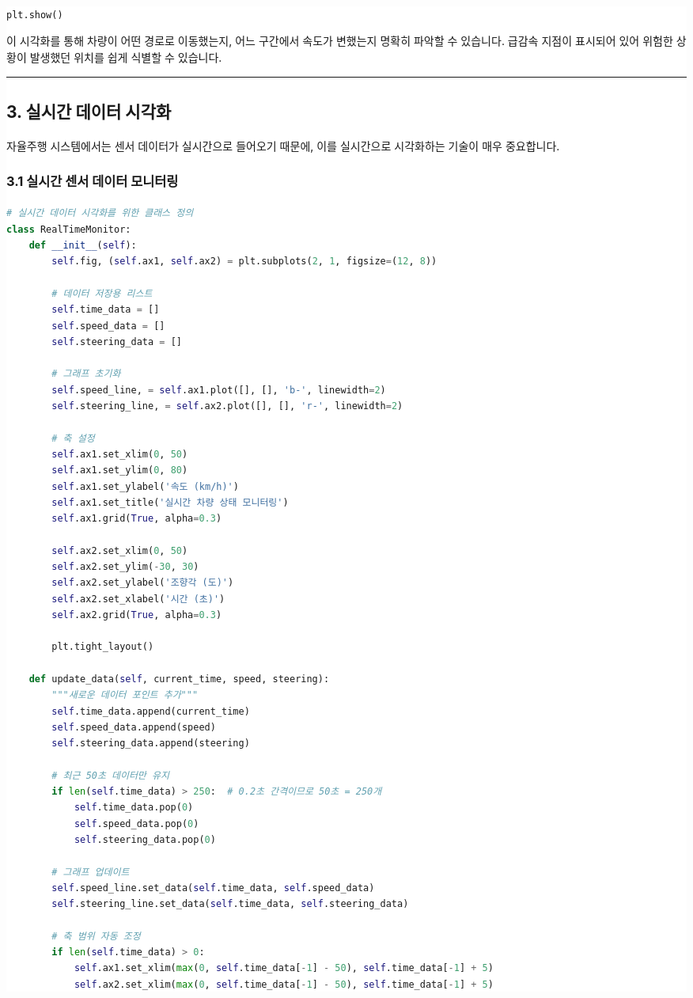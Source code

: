 ```python
plt.show()
```

이 시각화를 통해 차량이 어떤 경로로 이동했는지, 어느 구간에서 속도가 변했는지 명확히 파악할 수 있습니다. 급감속 지점이 표시되어 있어 위험한 상황이 발생했던 위치를 쉽게 식별할 수 있습니다.

---

## 3. 실시간 데이터 시각화

자율주행 시스템에서는 센서 데이터가 실시간으로 들어오기 때문에, 이를 실시간으로 시각화하는 기술이 매우 중요합니다.

### 3.1 실시간 센서 데이터 모니터링

```python
# 실시간 데이터 시각화를 위한 클래스 정의
class RealTimeMonitor:
    def __init__(self):
        self.fig, (self.ax1, self.ax2) = plt.subplots(2, 1, figsize=(12, 8))
        
        # 데이터 저장용 리스트
        self.time_data = []
        self.speed_data = []
        self.steering_data = []
        
        # 그래프 초기화
        self.speed_line, = self.ax1.plot([], [], 'b-', linewidth=2)
        self.steering_line, = self.ax2.plot([], [], 'r-', linewidth=2)
        
        # 축 설정
        self.ax1.set_xlim(0, 50)
        self.ax1.set_ylim(0, 80)
        self.ax1.set_ylabel('속도 (km/h)')
        self.ax1.set_title('실시간 차량 상태 모니터링')
        self.ax1.grid(True, alpha=0.3)
        
        self.ax2.set_xlim(0, 50)
        self.ax2.set_ylim(-30, 30)
        self.ax2.set_ylabel('조향각 (도)')
        self.ax2.set_xlabel('시간 (초)')
        self.ax2.grid(True, alpha=0.3)
        
        plt.tight_layout()
        
    def update_data(self, current_time, speed, steering):
        """새로운 데이터 포인트 추가"""
        self.time_data.append(current_time)
        self.speed_data.append(speed)
        self.steering_data.append(steering)
        
        # 최근 50초 데이터만 유지
        if len(self.time_data) > 250:  # 0.2초 간격이므로 50초 = 250개
            self.time_data.pop(0)
            self.speed_data.pop(0)
            self.steering_data.pop(0)
            
        # 그래프 업데이트
        self.speed_line.set_data(self.time_data, self.speed_data)
        self.steering_line.set_data(self.time_data, self.steering_data)
        
        # 축 범위 자동 조정
        if len(self.time_data) > 0:
            self.ax1.set_xlim(max(0, self.time_data[-1] - 50), self.time_data[-1] + 5)
            self.ax2.set_xlim(max(0, self.time_data[-1] - 50), self.time_data[-1] + 5)
```